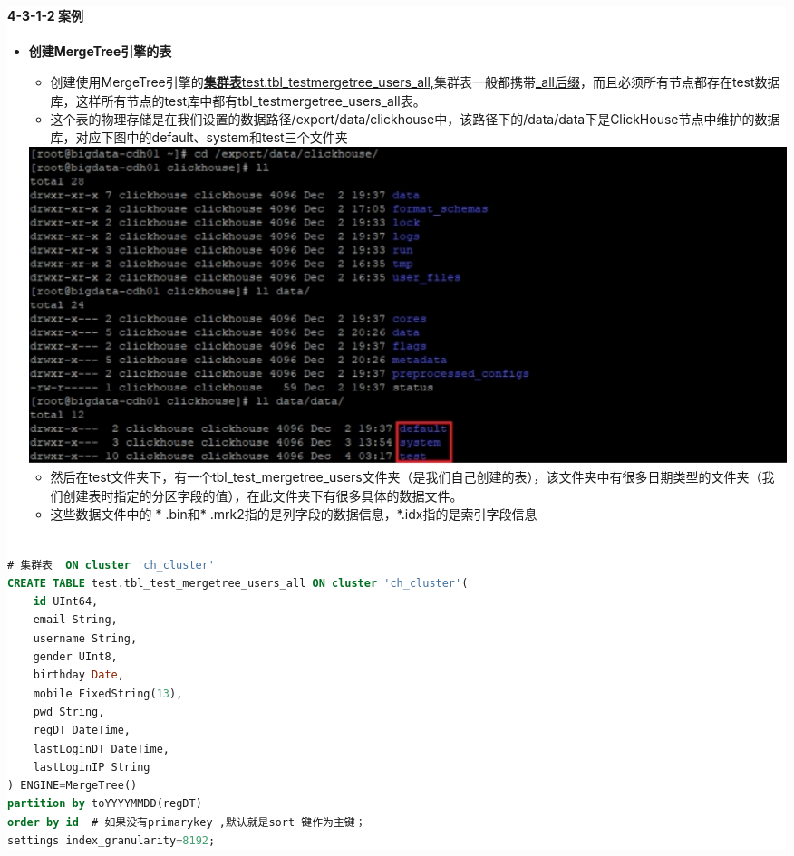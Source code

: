 #### 4-3-1-2 案例

- **创建MergeTree引擎的表**

  - 创建使用MergeTree引擎的[**集群表**test.tbl_testmergetree_users_all,]()集群表一般都携带[_all后缀]()，而且必须所有节点都存在test数据库，这样所有节点的test库中都有tbl_testmergetree_users_all表。
  - 这个表的物理存储是在我们设置的数据路径/export/data/clickhouse中，该路径下的/data/data下是ClickHouse节点中维护的数据库，对应下图中的default、system和test三个文件夹

  <img src="images/wps1-1625809669470-1626079140266.jpg" alt="img" style="zoom:150%;" />

  - 然后在test文件夹下，有一个tbl_test_mergetree_users文件夹（是我们自己创建的表），该文件夹中有很多日期类型的文件夹（我们创建表时指定的分区字段的值），在此文件夹下有很多具体的数据文件。
  - 这些数据文件中的  * .bin和* .mrk2指的是列字段的数据信息，*.idx指的是索引字段信息

``` sql
  
# 集群表  ON cluster 'ch_cluster'
CREATE TABLE test.tbl_test_mergetree_users_all ON cluster 'ch_cluster'(
    id UInt64, 
    email String, 
    username String, 
    gender UInt8, 
    birthday Date, 
    mobile FixedString(13), 
    pwd String, 
    regDT DateTime, 
    lastLoginDT DateTime, 
    lastLoginIP String
) ENGINE=MergeTree() 
partition by toYYYYMMDD(regDT) 
order by id  # 如果没有primarykey ,默认就是sort 键作为主键；
settings index_granularity=8192;
```
